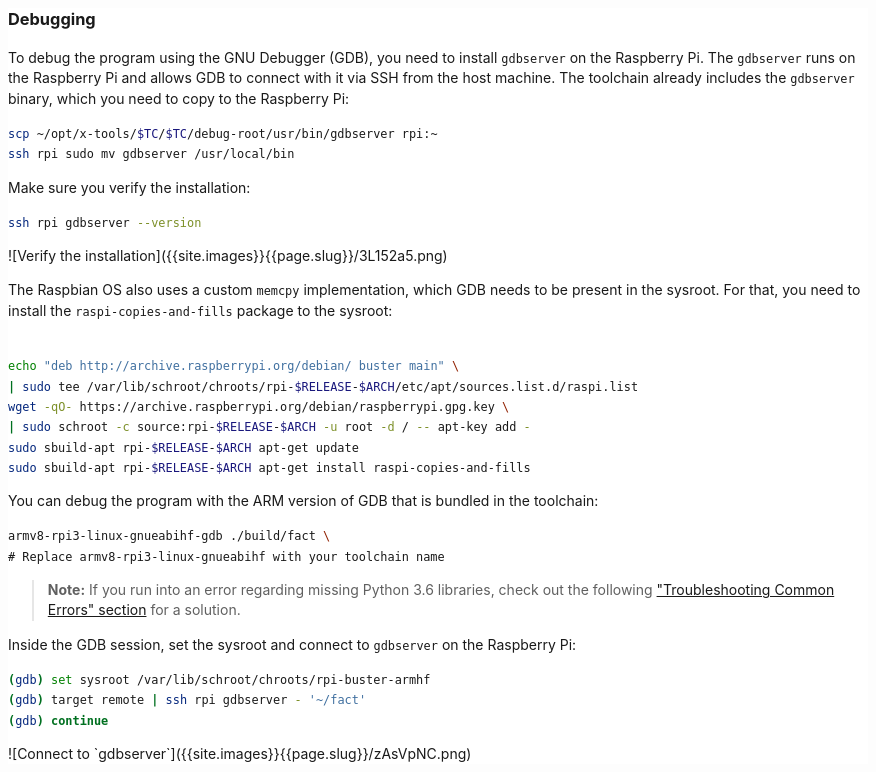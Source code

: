 ### Debugging

To debug the program using the GNU Debugger (GDB), you need to install `gdbserver` on the Raspberry Pi. The `gdbserver` runs on the Raspberry Pi and allows GDB to connect with it via SSH from the host machine. The toolchain already includes the `gdbserver` binary, which you need to copy to the Raspberry Pi:

~~~{.bash caption=">_"}
scp ~/opt/x-tools/$TC/$TC/debug-root/usr/bin/gdbserver rpi:~
ssh rpi sudo mv gdbserver /usr/local/bin
~~~

Make sure you verify the installation:

~~~{.bash caption=">_"}
ssh rpi gdbserver --version
~~~

<div class="wide">
![Verify the installation]({{site.images}}{{page.slug}}/3L152a5.png)
</div>

The Raspbian OS also uses a custom `memcpy` implementation, which GDB needs to be present in the sysroot. For that, you need to install the `raspi-copies-and-fills` package to the sysroot:

~~~{.bash caption=">_"}

echo "deb http://archive.raspberrypi.org/debian/ buster main" \
| sudo tee /var/lib/schroot/chroots/rpi-$RELEASE-$ARCH/etc/apt/sources.list.d/raspi.list
wget -qO- https://archive.raspberrypi.org/debian/raspberrypi.gpg.key \
| sudo schroot -c source:rpi-$RELEASE-$ARCH -u root -d / -- apt-key add -
sudo sbuild-apt rpi-$RELEASE-$ARCH apt-get update
sudo sbuild-apt rpi-$RELEASE-$ARCH apt-get install raspi-copies-and-fills
~~~

You can debug the program with the ARM version of GDB that is bundled in the toolchain:

~~~{.bash caption=">_"}
armv8-rpi3-linux-gnueabihf-gdb ./build/fact \
# Replace armv8-rpi3-linux-gnueabihf with your toolchain name
~~~

> **Note:** If you run into an error regarding missing Python 3.6 libraries, check out the following ["Troubleshooting Common Errors" section](#troubleshooting-common-errors) for a solution.

Inside the GDB session, set the sysroot and connect to `gdbserver` on the Raspberry Pi:

~~~{.bash caption=">_"}
(gdb) set sysroot /var/lib/schroot/chroots/rpi-buster-armhf
(gdb) target remote | ssh rpi gdbserver - '~/fact'
(gdb) continue
~~~

<div class="wide">
![Connect to `gdbserver`]({{site.images}}{{page.slug}}/zAsVpNC.png)
</div>
